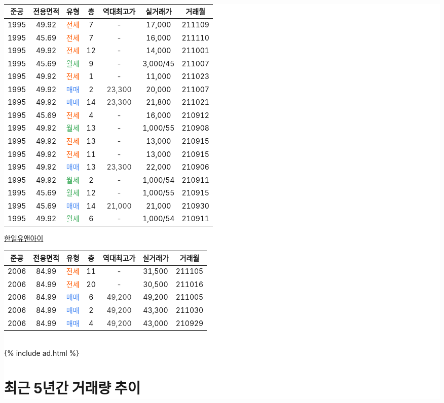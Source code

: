 |준공|전용면적|유형|층|역대최고가|실거래가|거래월|
|:---:|:---:|:---:|:---:|:---:|:---:|:---:|
|1995|49.92|<span style="color:#ff5a00">전세</span>|7|<span style="color:#444444">-</span>|17,000|211109|
|1995|45.69|<span style="color:#ff5a00">전세</span>|7|<span style="color:#444444">-</span>|16,000|211110|
|1995|49.92|<span style="color:#ff5a00">전세</span>|12|<span style="color:#444444">-</span>|14,000|211001|
|1995|45.69|<span style="color:#34a853">월세</span>|9|<span style="color:#444444">-</span>|3,000/45|211007|
|1995|49.92|<span style="color:#ff5a00">전세</span>|1|<span style="color:#444444">-</span>|11,000|211023|
|1995|49.92|<span style="color:#4285f3">매매</span>|2|<span style="color:#444444">23,300</span>|20,000|211007|
|1995|49.92|<span style="color:#4285f3">매매</span>|14|<span style="color:#444444">23,300</span>|21,800|211021|
|1995|45.69|<span style="color:#ff5a00">전세</span>|4|<span style="color:#444444">-</span>|16,000|210912|
|1995|49.92|<span style="color:#34a853">월세</span>|13|<span style="color:#444444">-</span>|1,000/55|210908|
|1995|49.92|<span style="color:#ff5a00">전세</span>|13|<span style="color:#444444">-</span>|13,000|210915|
|1995|49.92|<span style="color:#ff5a00">전세</span>|11|<span style="color:#444444">-</span>|13,000|210915|
|1995|49.92|<span style="color:#4285f3">매매</span>|13|<span style="color:#444444">23,300</span>|22,000|210906|
|1995|49.92|<span style="color:#34a853">월세</span>|2|<span style="color:#444444">-</span>|1,000/54|210911|
|1995|45.69|<span style="color:#34a853">월세</span>|12|<span style="color:#444444">-</span>|1,000/55|210915|
|1995|45.69|<span style="color:#4285f3">매매</span>|14|<span style="color:#444444">21,000</span>|21,000|210930|
|1995|49.92|<span style="color:#34a853">월세</span>|6|<span style="color:#444444">-</span>|1,000/54|210911|

[한일유앤아이](https://search.naver.com/search.naver?query=%EB%8C%80%EA%B5%AC%EA%B4%91%EC%97%AD%EC%8B%9C+%EC%88%98%EC%84%B1%EA%B5%AC+%EB%A7%A4%ED%98%B8%EB%8F%99+%ED%95%9C%EC%9D%BC%EC%9C%A0%EC%95%A4%EC%95%84%EC%9D%B4)

|준공|전용면적|유형|층|역대최고가|실거래가|거래월|
|:---:|:---:|:---:|:---:|:---:|:---:|:---:|
|2006|84.99|<span style="color:#ff5a00">전세</span>|11|<span style="color:#444444">-</span>|31,500|211105|
|2006|84.99|<span style="color:#ff5a00">전세</span>|20|<span style="color:#444444">-</span>|30,500|211016|
|2006|84.99|<span style="color:#4285f3">매매</span>|6|<span style="color:#444444">49,200</span>|49,200|211005|
|2006|84.99|<span style="color:#4285f3">매매</span>|2|<span style="color:#444444">49,200</span>|43,300|211030|
|2006|84.99|<span style="color:#4285f3">매매</span>|4|<span style="color:#444444">49,200</span>|43,000|210929|


<br>
{% include ad.html %}
<br>

# 최근 5년간 거래량 추이
